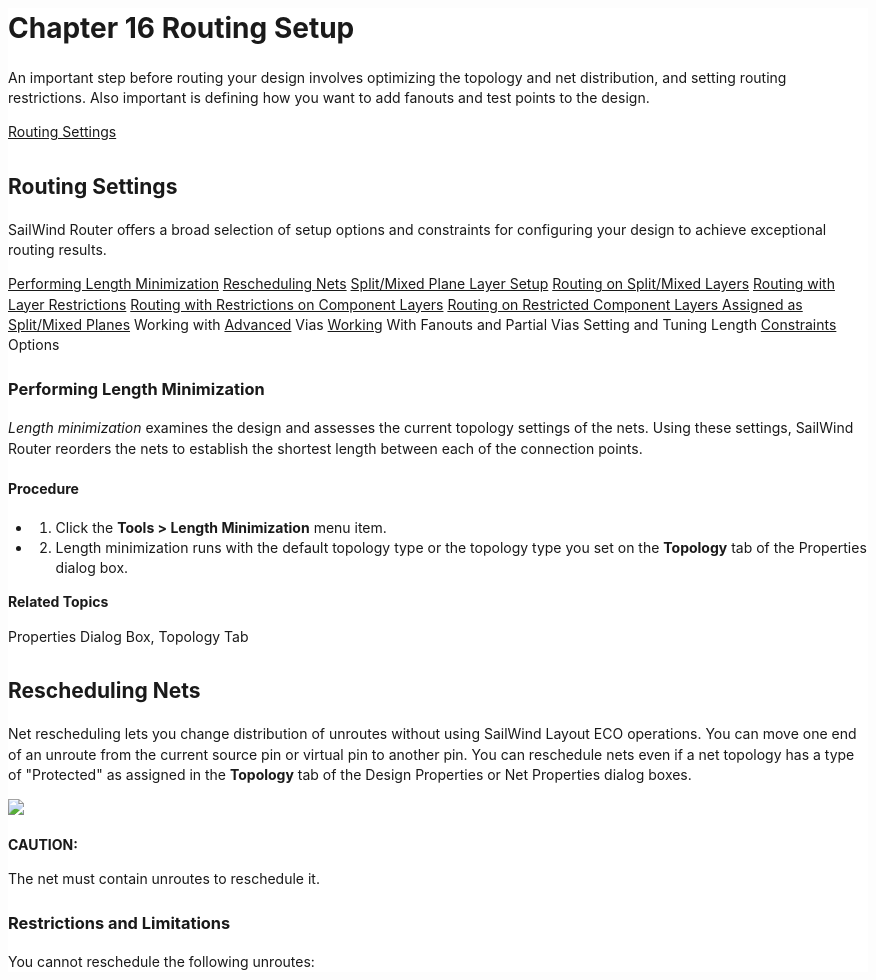 # **Chapter 16 Routing Setup**

An important step before routing your design involves optimizing the topology and net distribution, and setting routing restrictions. Also important is defining how you want to add fanouts and test points to the design.

[Routing Settings](#page-1-0)

## <span id="page-1-0"></span>**Routing Settings**

SailWind Router offers a broad selection of setup options and constraints for configuring your design to achieve exceptional routing results.

[Performing Length Minimization](#page-1-1) [Rescheduling Nets](#page-1-2) [Split/Mixed Plane Layer Setup](#page-2-0) [Routing on Split/Mixed Layers](#page-5-0) [Routing with Layer Restrictions](#page-6-0) [Routing with Restrictions on Component Layers](#page-6-1) [Routing on Restricted Component Layers Assigned as Split/Mixed Planes](#page-7-0) Working with [Advanced](#page-7-1) Vias [Working](#page-8-0) With Fanouts and Partial Vias Setting and Tuning Length [Constraints](#page-9-0) Options

### <span id="page-1-1"></span>**Performing Length Minimization**

*Length minimization* examines the design and assesses the current topology settings of the nets. Using these settings, SailWind Router reorders the nets to establish the shortest length between each of the connection points.

#### **Procedure**

- 1. Click the **Tools > Length Minimization** menu item.
- 2. Length minimization runs with the default topology type or the topology type you set on the **Topology** tab of the Properties dialog box.

**Related Topics**

Properties Dialog Box, Topology Tab

## <span id="page-1-2"></span>**Rescheduling Nets**

Net rescheduling lets you change distribution of unroutes without using SailWind Layout ECO operations. You can move one end of an unroute from the current source pin or virtual pin to another pin. You can reschedule nets even if a net topology has a type of "Protected" as assigned in the **Topology** tab of the Design Properties or Net Properties dialog boxes.

![](/router/_page_1_Picture_13.jpeg)

**CAUTION:**

The net must contain unroutes to reschedule it.

### **Restrictions and Limitations**

You cannot reschedule the following unroutes:
